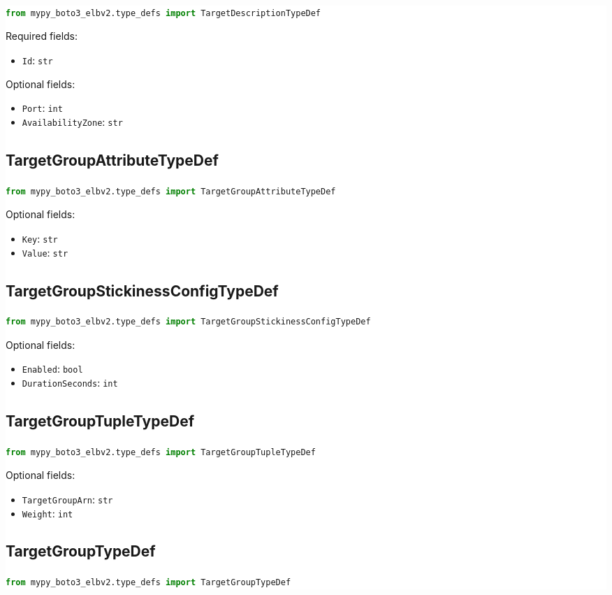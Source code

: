 ```python
from mypy_boto3_elbv2.type_defs import TargetDescriptionTypeDef
```


Required fields:
- `Id`: `str`



Optional fields:
- `Port`: `int`
- `AvailabilityZone`: `str`


## TargetGroupAttributeTypeDef

```python
from mypy_boto3_elbv2.type_defs import TargetGroupAttributeTypeDef
```




Optional fields:
- `Key`: `str`
- `Value`: `str`


## TargetGroupStickinessConfigTypeDef

```python
from mypy_boto3_elbv2.type_defs import TargetGroupStickinessConfigTypeDef
```




Optional fields:
- `Enabled`: `bool`
- `DurationSeconds`: `int`


## TargetGroupTupleTypeDef

```python
from mypy_boto3_elbv2.type_defs import TargetGroupTupleTypeDef
```




Optional fields:
- `TargetGroupArn`: `str`
- `Weight`: `int`


## TargetGroupTypeDef

```python
from mypy_boto3_elbv2.type_defs import TargetGroupTypeDef
```

